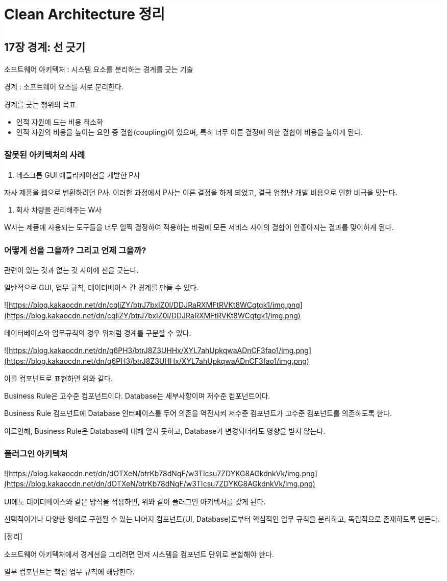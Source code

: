 # Clean Architecture 정리
 
## 17장 경계: 선 긋기

소프트웨어 아키텍처 : 시스템 요소를 분리하는 경계를 긋는 기술

경계 : 소프트웨어 요소를 서로 분리한다. 

경계를 긋는 행위의 목표

- 인적 자원에 드는 비용 최소화
- 인적 자원의 비용을 높이는 요인 중 결합(coupling)이 있으며, 특히 너무 이른 결정에 의한 결합이 비용을 높이게 된다.

### 잘못된 아키텍처의 사례

1. 데스크톱 GUI 애플리케이션을 개발한 P사

자사 제품을 웹으로 변환하려던 P사. 이러한 과정에서 P사는 이른 결정을 하게 되었고, 결국 엄청난 개발 비용으로 인한 비극을 맞는다. 

1. 회사 차량을 관리해주는 W사

W사는 제품에 사용되는 도구들을 너무 일찍 결정하여 적용하는 바람에 모든 서비스 사이의 결합이 안좋아지는 결과를 맞이하게 된다. 

### 어떻게 선을 그을까? 그리고 언제 그을까?

관련이 있는 것과 없는 것 사이에 선을 긋는다. 

일반적으로 GUI, 업무 규칙, 데이터베이스 간 경계를 만들 수 있다.

![https://blog.kakaocdn.net/dn/cqliZY/btrJ7bxIZ0l/DDJRaRXMFtRVKt8WCqtgk1/img.png](https://blog.kakaocdn.net/dn/cqliZY/btrJ7bxIZ0l/DDJRaRXMFtRVKt8WCqtgk1/img.png)

데이터베이스와 업무규칙의 경우 위처럼 경계를 구분할 수 있다.

![https://blog.kakaocdn.net/dn/q6PH3/btrJ8Z3UHHx/XYL7ahUpkqwaADnCF3fao1/img.png](https://blog.kakaocdn.net/dn/q6PH3/btrJ8Z3UHHx/XYL7ahUpkqwaADnCF3fao1/img.png)

이를 컴포넌트로 표현하면 위와 같다.

Business Rule은 고수준 컴포넌트이다. Database는 세부사항이며 저수준 컴포넌트이다. 

Business Rule 컴포넌트에 Database 인터페이스를 두어 의존을 역전시켜 저수준 컴포넌트가 고수준 컴포넌트를 의존하도록 한다.

이로인해, Business Rule은 Database에 대해 알지 못하고, Database가 변경되더라도 영향을 받지 않는다.

### 플러그인 아키텍처

![https://blog.kakaocdn.net/dn/dOTXeN/btrKb78dNqF/w3TIcsu7ZDYKG8AGkdnkVk/img.png](https://blog.kakaocdn.net/dn/dOTXeN/btrKb78dNqF/w3TIcsu7ZDYKG8AGkdnkVk/img.png)

UI에도 데이터베이스와 같은 방식을 적용하면, 위와 같이 플러그인 아키텍처를 갖게 된다. 

선택적이거나 다양한 형태로 구현될 수 있는 나머지 컴포넌트(UI, Database)로부터 핵심적인 업무 규칙을 분리하고, 독립적으로 존재하도록 만든다.

[정리]

소프트웨어 아키텍처에서 경계선을 그리려면 먼저 시스템을 컴포넌트 단위로 분할해야 한다.

일부 컴포넌트는 핵심 업무 규칙에 해당한다.
